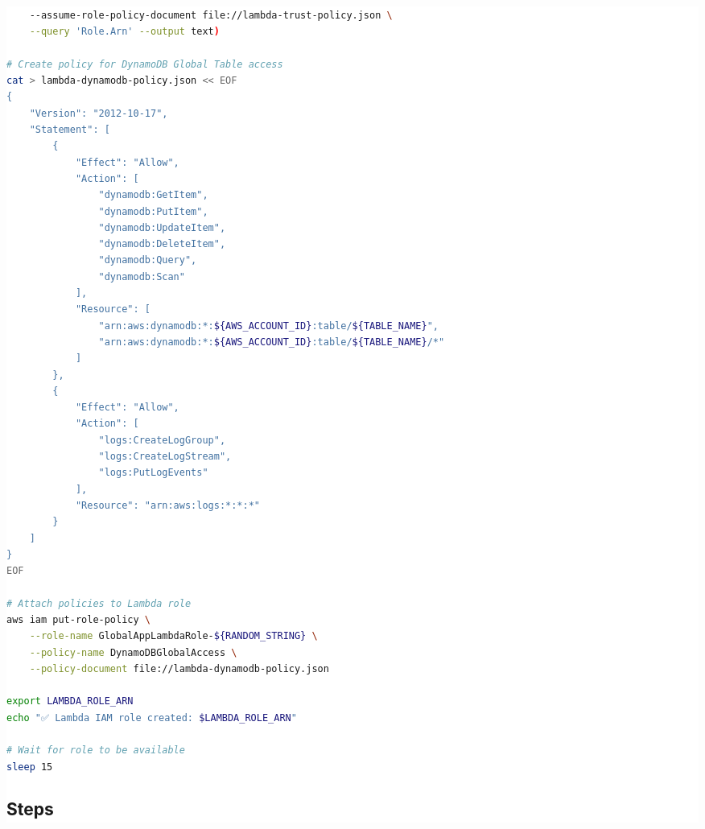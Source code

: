 ```bash
	--assume-role-policy-document file://lambda-trust-policy.json \
	--query 'Role.Arn' --output text)

# Create policy for DynamoDB Global Table access
cat > lambda-dynamodb-policy.json << EOF
{
    "Version": "2012-10-17",
    "Statement": [
        {
            "Effect": "Allow",
            "Action": [
                "dynamodb:GetItem",
                "dynamodb:PutItem",
                "dynamodb:UpdateItem",
                "dynamodb:DeleteItem",
                "dynamodb:Query",
                "dynamodb:Scan"
            ],
            "Resource": [
                "arn:aws:dynamodb:*:${AWS_ACCOUNT_ID}:table/${TABLE_NAME}",
                "arn:aws:dynamodb:*:${AWS_ACCOUNT_ID}:table/${TABLE_NAME}/*"
            ]
        },
        {
            "Effect": "Allow",
            "Action": [
                "logs:CreateLogGroup",
                "logs:CreateLogStream",
                "logs:PutLogEvents"
            ],
            "Resource": "arn:aws:logs:*:*:*"
        }
    ]
}
EOF

# Attach policies to Lambda role
aws iam put-role-policy \
	--role-name GlobalAppLambdaRole-${RANDOM_STRING} \
	--policy-name DynamoDBGlobalAccess \
	--policy-document file://lambda-dynamodb-policy.json

export LAMBDA_ROLE_ARN
echo "✅ Lambda IAM role created: $LAMBDA_ROLE_ARN"

# Wait for role to be available
sleep 15
```

## Steps
